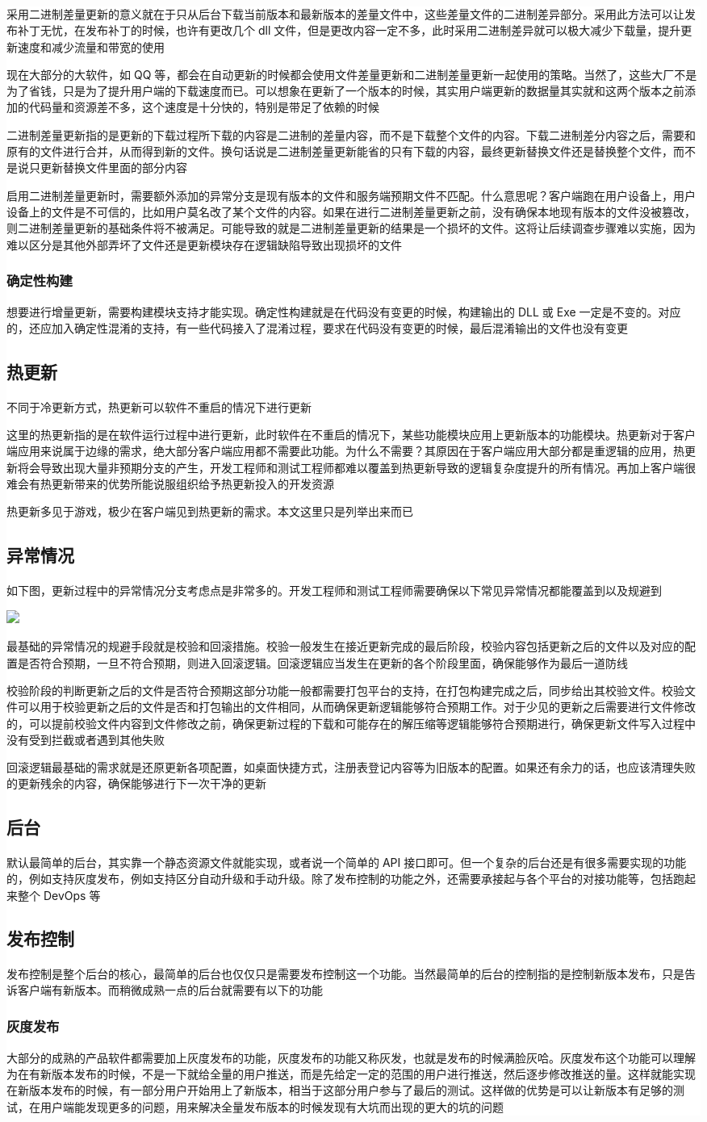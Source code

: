 采用二进制差量更新的意义就在于只从后台下载当前版本和最新版本的差量文件中，这些差量文件的二进制差异部分。采用此方法可以让发布补丁无忧，在发布补丁的时候，也许有更改几个 dll 文件，但是更改内容一定不多，此时采用二进制差异就可以极大减少下载量，提升更新速度和减少流量和带宽的使用

现在大部分的大软件，如 QQ 等，都会在自动更新的时候都会使用文件差量更新和二进制差量更新一起使用的策略。当然了，这些大厂不是为了省钱，只是为了提升用户端的下载速度而已。可以想象在更新了一个版本的时候，其实用户端更新的数据量其实就和这两个版本之前添加的代码量和资源差不多，这个速度是十分快的，特别是带足了依赖的时候

二进制差量更新指的是更新的下载过程所下载的内容是二进制的差量内容，而不是下载整个文件的内容。下载二进制差分内容之后，需要和原有的文件进行合并，从而得到新的文件。换句话说是二进制差量更新能省的只有下载的内容，最终更新替换文件还是替换整个文件，而不是说只更新替换文件里面的部分内容

启用二进制差量更新时，需要额外添加的异常分支是现有版本的文件和服务端预期文件不匹配。什么意思呢？客户端跑在用户设备上，用户设备上的文件是不可信的，比如用户莫名改了某个文件的内容。如果在进行二进制差量更新之前，没有确保本地现有版本的文件没被篡改，则二进制差量更新的基础条件将不被满足。可能导致的就是二进制差量更新的结果是一个损坏的文件。这将让后续调查步骤难以实施，因为难以区分是其他外部弄坏了文件还是更新模块存在逻辑缺陷导致出现损坏的文件

### 确定性构建

想要进行增量更新，需要构建模块支持才能实现。确定性构建就是在代码没有变更的时候，构建输出的 DLL 或 Exe 一定是不变的。对应的，还应加入确定性混淆的支持，有一些代码接入了混淆过程，要求在代码没有变更的时候，最后混淆输出的文件也没有变更

## 热更新

不同于冷更新方式，热更新可以软件不重启的情况下进行更新

这里的热更新指的是在软件运行过程中进行更新，此时软件在不重启的情况下，某些功能模块应用上更新版本的功能模块。热更新对于客户端应用来说属于边缘的需求，绝大部分客户端应用都不需要此功能。为什么不需要？其原因在于客户端应用大部分都是重逻辑的应用，热更新将会导致出现大量非预期分支的产生，开发工程师和测试工程师都难以覆盖到热更新导致的逻辑复杂度提升的所有情况。再加上客户端很难会有热更新带来的优势所能说服组织给予热更新投入的开发资源

热更新多见于游戏，极少在客户端见到热更新的需求。本文这里只是列举出来而已

## 异常情况

如下图，更新过程中的异常情况分支考虑点是非常多的。开发工程师和测试工程师需要确保以下常见异常情况都能覆盖到以及规避到


![](http://cdn.lindexi.site/lindexi%2F2022471939386107.jpg)

最基础的异常情况的规避手段就是校验和回滚措施。校验一般发生在接近更新完成的最后阶段，校验内容包括更新之后的文件以及对应的配置是否符合预期，一旦不符合预期，则进入回滚逻辑。回滚逻辑应当发生在更新的各个阶段里面，确保能够作为最后一道防线

校验阶段的判断更新之后的文件是否符合预期这部分功能一般都需要打包平台的支持，在打包构建完成之后，同步给出其校验文件。校验文件可以用于校验更新之后的文件是否和打包输出的文件相同，从而确保更新逻辑能够符合预期工作。对于少见的更新之后需要进行文件修改的，可以提前校验文件内容到文件修改之前，确保更新过程的下载和可能存在的解压缩等逻辑能够符合预期进行，确保更新文件写入过程中没有受到拦截或者遇到其他失败

回滚逻辑最基础的需求就是还原更新各项配置，如桌面快捷方式，注册表登记内容等为旧版本的配置。如果还有余力的话，也应该清理失败的更新残余的内容，确保能够进行下一次干净的更新

## 后台

默认最简单的后台，其实靠一个静态资源文件就能实现，或者说一个简单的 API 接口即可。但一个复杂的后台还是有很多需要实现的功能的，例如支持灰度发布，例如支持区分自动升级和手动升级。除了发布控制的功能之外，还需要承接起与各个平台的对接功能等，包括跑起来整个 DevOps 等

## 发布控制

发布控制是整个后台的核心，最简单的后台也仅仅只是需要发布控制这一个功能。当然最简单的后台的控制指的是控制新版本发布，只是告诉客户端有新版本。而稍微成熟一点的后台就需要有以下的功能

### 灰度发布

大部分的成熟的产品软件都需要加上灰度发布的功能，灰度发布的功能又称灰发，也就是发布的时候满脸灰哈。灰度发布这个功能可以理解为在有新版本发布的时候，不是一下就给全量的用户推送，而是先给定一定的范围的用户进行推送，然后逐步修改推送的量。这样就能实现在新版本发布的时候，有一部分用户开始用上了新版本，相当于这部分用户参与了最后的测试。这样做的优势是可以让新版本有足够的测试，在用户端能发现更多的问题，用来解决全量发布版本的时候发现有大坑而出现的更大的坑的问题
